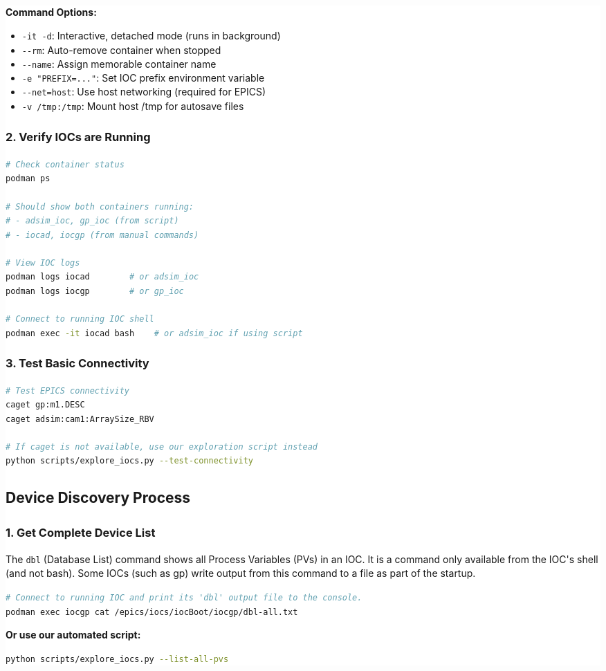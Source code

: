 **Command Options:**
- `-it -d`: Interactive, detached mode (runs in background)
- `--rm`: Auto-remove container when stopped
- `--name`: Assign memorable container name
- `-e "PREFIX=..."`: Set IOC prefix environment variable
- `--net=host`: Use host networking (required for EPICS)
- `-v /tmp:/tmp`: Mount host /tmp for autosave files

### 2. Verify IOCs are Running
```bash
# Check container status
podman ps

# Should show both containers running:
# - adsim_ioc, gp_ioc (from script)
# - iocad, iocgp (from manual commands)

# View IOC logs
podman logs iocad        # or adsim_ioc
podman logs iocgp        # or gp_ioc

# Connect to running IOC shell
podman exec -it iocad bash    # or adsim_ioc if using script
```

### 3. Test Basic Connectivity
```bash
# Test EPICS connectivity
caget gp:m1.DESC
caget adsim:cam1:ArraySize_RBV

# If caget is not available, use our exploration script instead
python scripts/explore_iocs.py --test-connectivity
```

## Device Discovery Process

### 1. Get Complete Device List

The `dbl` (Database List) command shows all Process Variables (PVs) in an IOC.
It is a command only available from the IOC's shell (and not bash).  Some IOCs
(such as gp) write output from this command to a file as part of the startup.

```bash
# Connect to running IOC and print its 'dbl' output file to the console.
podman exec iocgp cat /epics/iocs/iocBoot/iocgp/dbl-all.txt
```

**Or use our automated script:**
```bash
python scripts/explore_iocs.py --list-all-pvs
```
